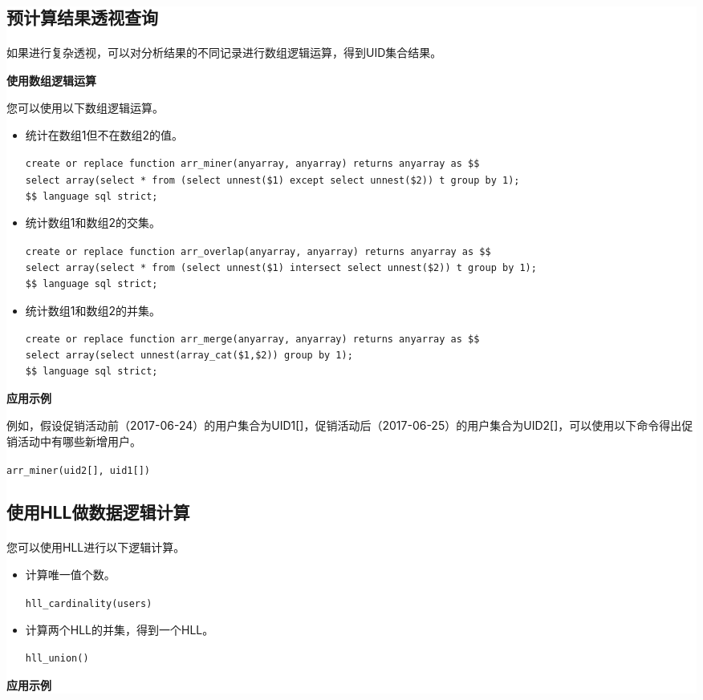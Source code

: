 ## 预计算结果透视查询

如果进行复杂透视，可以对分析结果的不同记录进行数组逻辑运算，得到UID集合结果。

**使用数组逻辑运算**

您可以使用以下数组逻辑运算。

-   统计在数组1但不在数组2的值。

    ```
    create or replace function arr_miner(anyarray, anyarray) returns anyarray as $$
    select array(select * from (select unnest($1) except select unnest($2)) t group by 1);
    $$ language sql strict;
    ```

-   统计数组1和数组2的交集。

    ```
    create or replace function arr_overlap(anyarray, anyarray) returns anyarray as $$
    select array(select * from (select unnest($1) intersect select unnest($2)) t group by 1);
    $$ language sql strict;
    ```

-   统计数组1和数组2的并集。

    ```
    create or replace function arr_merge(anyarray, anyarray) returns anyarray as $$
    select array(select unnest(array_cat($1,$2)) group by 1);
    $$ language sql strict;
    ```


**应用示例**

例如，假设促销活动前（2017-06-24）的用户集合为UID1\[\]，促销活动后（2017-06-25）的用户集合为UID2\[\]，可以使用以下命令得出促销活动中有哪些新增用户。

```
arr_miner(uid2[], uid1[])
```

## 使用HLL做数据逻辑计算

您可以使用HLL进行以下逻辑计算。

-   计算唯一值个数。

    ```
    hll_cardinality(users)
    ```

-   计算两个HLL的并集，得到一个HLL。

    ```
    hll_union()
    ```


**应用示例**

